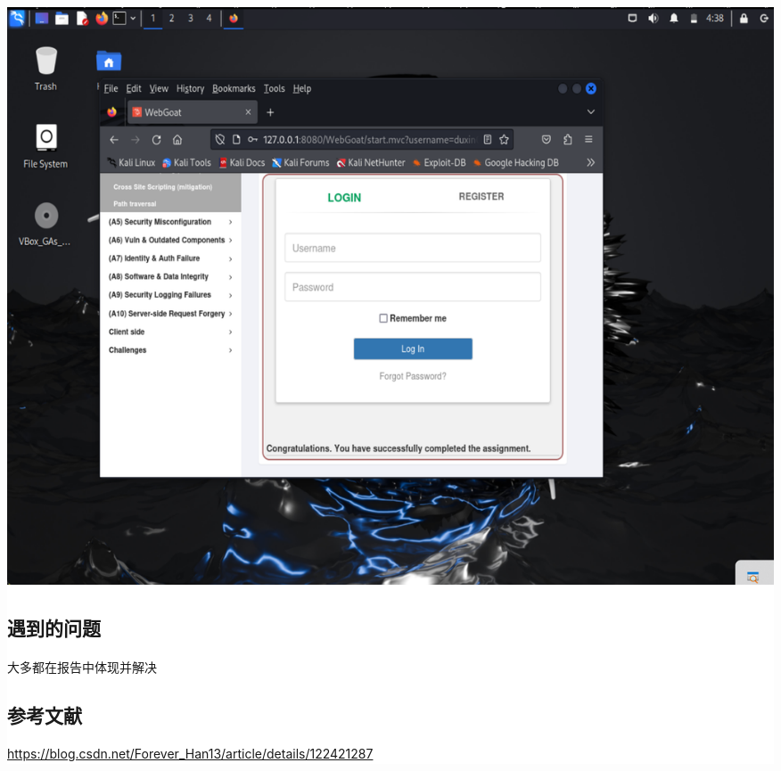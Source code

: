 ![success](./img_8/exp3/login1.png)

## 遇到的问题

大多都在报告中体现并解决

## 参考文献 
https://blog.csdn.net/Forever_Han13/article/details/122421287